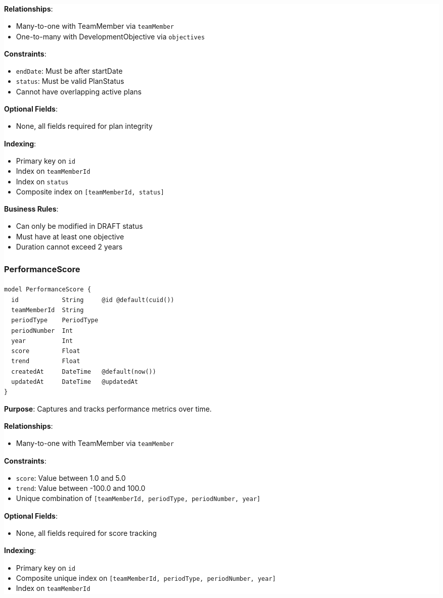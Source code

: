 **Relationships**:
- Many-to-one with TeamMember via `teamMember`
- One-to-many with DevelopmentObjective via `objectives`

**Constraints**:
- `endDate`: Must be after startDate
- `status`: Must be valid PlanStatus
- Cannot have overlapping active plans

**Optional Fields**:
- None, all fields required for plan integrity

**Indexing**:
- Primary key on `id`
- Index on `teamMemberId`
- Index on `status`
- Composite index on `[teamMemberId, status]`

**Business Rules**:
- Can only be modified in DRAFT status
- Must have at least one objective
- Duration cannot exceed 2 years

### PerformanceScore
```prisma
model PerformanceScore {
  id            String     @id @default(cuid())
  teamMemberId  String
  periodType    PeriodType
  periodNumber  Int
  year          Int
  score         Float
  trend         Float
  createdAt     DateTime   @default(now())
  updatedAt     DateTime   @updatedAt
}
```
**Purpose**: Captures and tracks performance metrics over time.

**Relationships**:
- Many-to-one with TeamMember via `teamMember`

**Constraints**:
- `score`: Value between 1.0 and 5.0
- `trend`: Value between -100.0 and 100.0
- Unique combination of `[teamMemberId, periodType, periodNumber, year]`

**Optional Fields**:
- None, all fields required for score tracking

**Indexing**:
- Primary key on `id`
- Composite unique index on `[teamMemberId, periodType, periodNumber, year]`
- Index on `teamMemberId`
